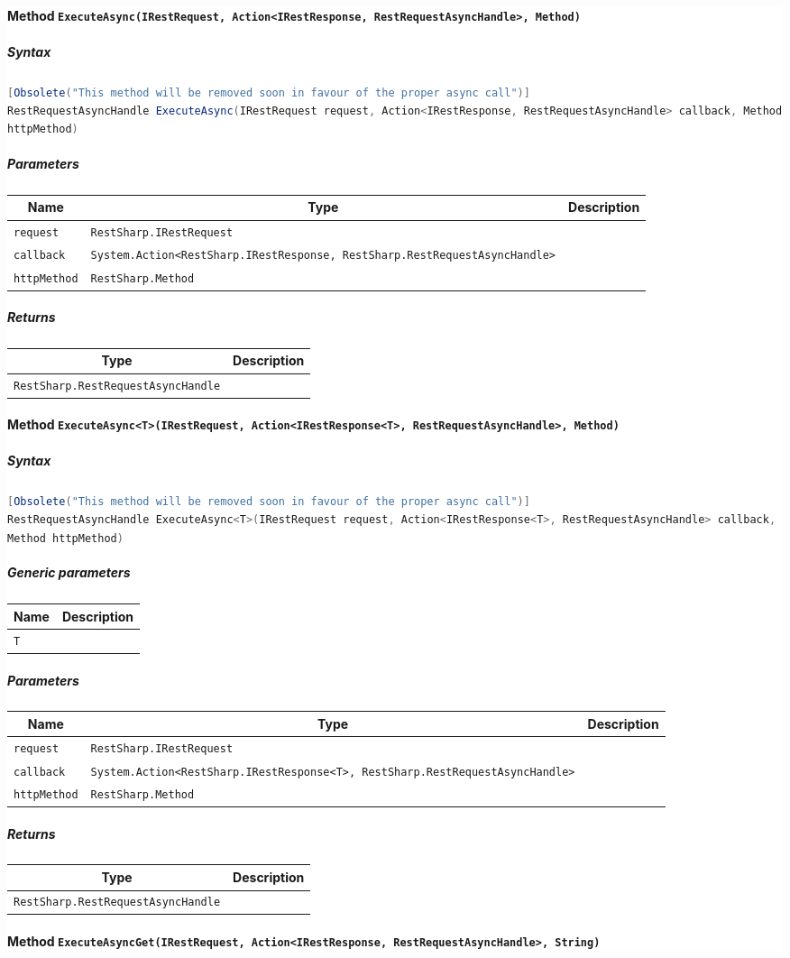 

#### Method `ExecuteAsync(IRestRequest, Action<IRestResponse, RestRequestAsyncHandle>, Method)`

##### Syntax
```csharp
[Obsolete("This method will be removed soon in favour of the proper async call")]
RestRequestAsyncHandle ExecuteAsync(IRestRequest request, Action<IRestResponse, RestRequestAsyncHandle> callback, Method httpMethod)
```
##### Parameters
Name | Type | Description
--- | --- | ---
`request` | `RestSharp.IRestRequest` | 
`callback` | `System.Action<RestSharp.IRestResponse, RestSharp.RestRequestAsyncHandle>` | 
`httpMethod` | `RestSharp.Method` | 

##### Returns
Type | Description
--- | ---
`RestSharp.RestRequestAsyncHandle` | 



#### Method `ExecuteAsync<T>(IRestRequest, Action<IRestResponse<T>, RestRequestAsyncHandle>, Method)`

##### Syntax
```csharp
[Obsolete("This method will be removed soon in favour of the proper async call")]
RestRequestAsyncHandle ExecuteAsync<T>(IRestRequest request, Action<IRestResponse<T>, RestRequestAsyncHandle> callback, Method httpMethod)
```
##### Generic parameters
Name | Description
--- | ---
`T` | 

##### Parameters
Name | Type | Description
--- | --- | ---
`request` | `RestSharp.IRestRequest` | 
`callback` | `System.Action<RestSharp.IRestResponse<T>, RestSharp.RestRequestAsyncHandle>` | 
`httpMethod` | `RestSharp.Method` | 

##### Returns
Type | Description
--- | ---
`RestSharp.RestRequestAsyncHandle` | 



#### Method `ExecuteAsyncGet(IRestRequest, Action<IRestResponse, RestRequestAsyncHandle>, String)`

